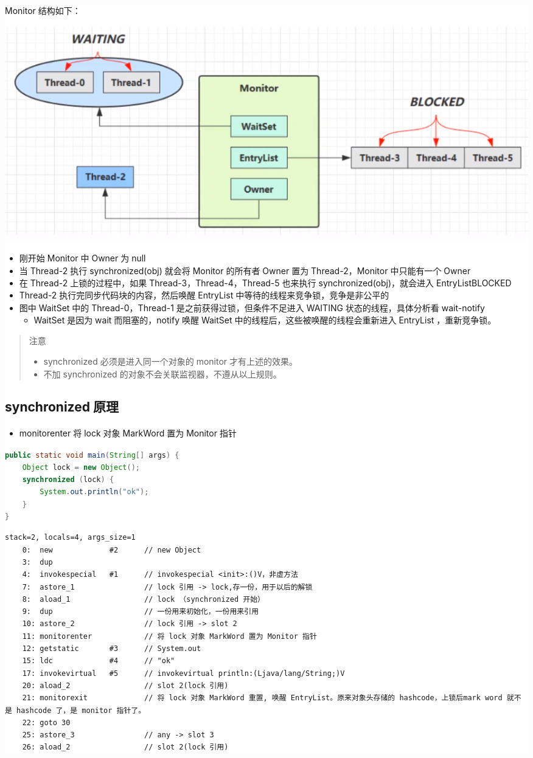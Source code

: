 Monitor 结构如下：

<div align="center"><img src="juc/monitor.png"></div>

- 刚开始 Monitor 中 Owner 为 null
- 当 Thread-2 执行 synchronized(obj) 就会将 Monitor 的所有者 Owner 置为 Thread-2，Monitor 中只能有一个 Owner
- 在 Thread-2 上锁的过程中，如果 Thread-3，Thread-4，Thread-5 也来执行 synchronized(obj)，就会进入 EntryListBLOCKED
- Thread-2 执行完同步代码块的内容，然后唤醒 EntryList 中等待的线程来竞争锁，竞争是非公平的
- 图中 WaitSet 中的 Thread-0，Thread-1 是之前获得过锁，但条件不足进入 WAITING 状态的线程，具体分析看 wait-notify
  - WaitSet 是因为 wait 而阻塞的，notify 唤醒 WaitSet 中的线程后，这些被唤醒的线程会重新进入 EntryList ，重新竞争锁。

> 注意
>
> - synchronized 必须是进入同一个对象的 monitor 才有上述的效果。
> - 不加 synchronized  的对象不会关联监视器，不遵从以上规则。

## synchronized 原理

- monitorenter 将 lock 对象 MarkWord 置为 Monitor 指针

```java
public static void main(String[] args) {
    Object lock = new Object();
    synchronized (lock) {
        System.out.println("ok");
    }
}
```

```shell
stack=2, locals=4, args_size=1
    0: 	new				#2		// new Object
    3: 	dup
    4: 	invokespecial 	#1 		// invokespecial <init>:()V，非虚方法
    7: 	astore_1 				// lock 引用 -> lock,存一份，用于以后的解锁
    8: 	aload_1					// lock （synchronized 开始）
    9: 	dup						// 一份用来初始化，一份用来引用
    10: astore_2 				// lock 引用 -> slot 2
    11: monitorenter 			// 将 lock 对象 MarkWord 置为 Monitor 指针
    12: getstatic 		#3		// System.out
    15: ldc 			#4		// "ok"
    17: invokevirtual 	#5 		// invokevirtual println:(Ljava/lang/String;)V
    20: aload_2 				// slot 2(lock 引用)
    21: monitorexit 			// 将 lock 对象 MarkWord 重置, 唤醒 EntryList。原来对象头存储的 hashcode，上锁后mark word 就不是 hashcode 了，是 monitor 指针了。
    22: goto 30
    25: astore_3 				// any -> slot 3
    26: aload_2 				// slot 2(lock 引用)
```